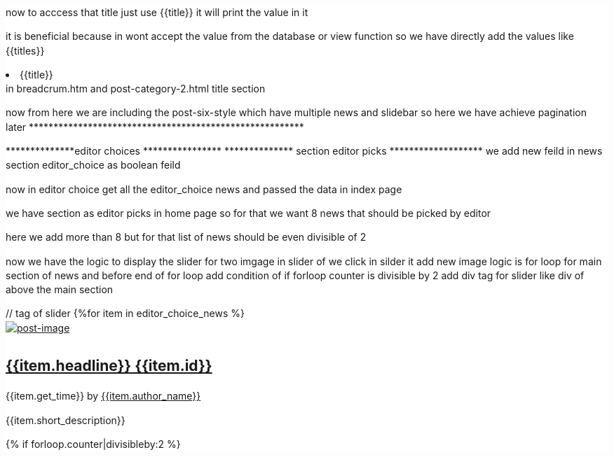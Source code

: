 now to acccess that title just use {{title}} it will print the value in it

it is beneficial because in wont accept the value from the database or view function so we have directly add the values like {{titles}}
                    <li>{{title}}</li>
in breadcrum.htm and post-category-2.html title section 

now from here we are including the post-six-style which have multiple news and slidebar 
so here we have achieve pagination later ********************************************************



**************editor choices ****************
************** section editor picks *******************
we add new feild in news section editor_choice as boolean feild 

now in editor choice get all the editor_choice news and passed the data in index page


we have section as editor picks in home page so for that we want 8 news that should be picked by editor 

here we add more than 8 but for that list of news should be even divisible of 2 

now we have the logic to display the slider for two imgage in slider of we click in silder it add new image 
logic is for loop for main section of news and before end of for loop add condition of if forloop counter is divisible by 2 add div tag for slider like div of above the main section

<div class="item"> // tag of slider 
            <!-- for loop start -->
            {%for item in editor_choice_news %}
            <!-- main section -->
            <div class="post-block-wrapper clearfix mb-5">
                <div class="post-thumbnail">
                    <a href="{% url 'single-post' item.id %}">
                        <img class="img-fluid" src="{{item.img.url}}" alt="post-image"/>
                    </a>
                </div>
                <div class="post-content">
                    <h2 class="post-title mt-3">
                        <a href="{% url 'single-post' item.id %}">{{item.headline}} {{item.id}}</a>
                    </h2>
                    <div class="post-meta mb-2">
                        <span class="posted-time"><i class="fa fa-clock-o mr-2"></i>{{item.get_time}}</span>
                        <span class="post-author">
                            by
                            <a href="author.html">{{item.author_name}}</a>
                        </span>
                    </div>
                     <p>{{item.short_description}}</p>
                </div>
            </div>
            {% if forloop.counter|divisibleby:2 %}
                <div class="item">
           